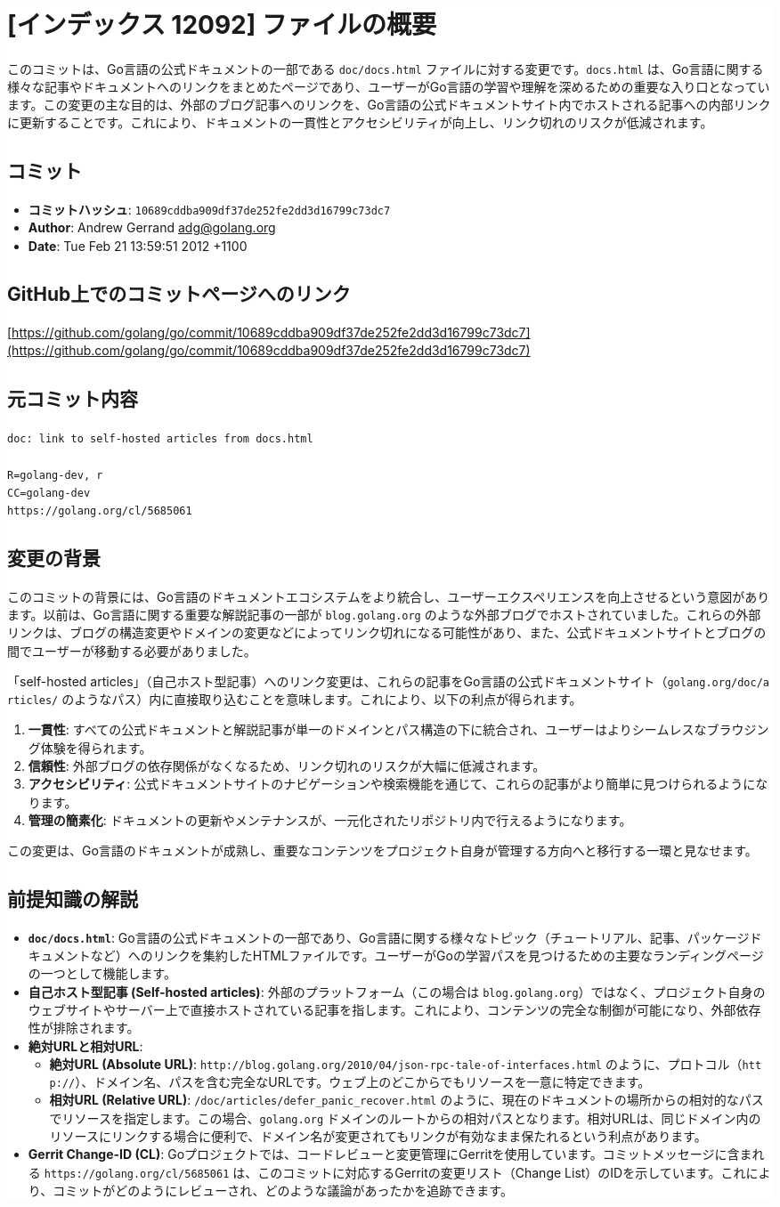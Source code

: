 # [インデックス 12092] ファイルの概要

このコミットは、Go言語の公式ドキュメントの一部である `doc/docs.html` ファイルに対する変更です。`docs.html` は、Go言語に関する様々な記事やドキュメントへのリンクをまとめたページであり、ユーザーがGo言語の学習や理解を深めるための重要な入り口となっています。この変更の主な目的は、外部のブログ記事へのリンクを、Go言語の公式ドキュメントサイト内でホストされる記事への内部リンクに更新することです。これにより、ドキュメントの一貫性とアクセシビリティが向上し、リンク切れのリスクが低減されます。

## コミット

- **コミットハッシュ**: `10689cddba909df37de252fe2dd3d16799c73dc7`
- **Author**: Andrew Gerrand <adg@golang.org>
- **Date**: Tue Feb 21 13:59:51 2012 +1100

## GitHub上でのコミットページへのリンク

[https://github.com/golang/go/commit/10689cddba909df37de252fe2dd3d16799c73dc7](https://github.com/golang/go/commit/10689cddba909df37de252fe2dd3d16799c73dc7)

## 元コミット内容

```
doc: link to self-hosted articles from docs.html

R=golang-dev, r
CC=golang-dev
https://golang.org/cl/5685061
```

## 変更の背景

このコミットの背景には、Go言語のドキュメントエコシステムをより統合し、ユーザーエクスペリエンスを向上させるという意図があります。以前は、Go言語に関する重要な解説記事の一部が `blog.golang.org` のような外部ブログでホストされていました。これらの外部リンクは、ブログの構造変更やドメインの変更などによってリンク切れになる可能性があり、また、公式ドキュメントサイトとブログの間でユーザーが移動する必要がありました。

「self-hosted articles」（自己ホスト型記事）へのリンク変更は、これらの記事をGo言語の公式ドキュメントサイト（`golang.org/doc/articles/` のようなパス）内に直接取り込むことを意味します。これにより、以下の利点が得られます。

1.  **一貫性**: すべての公式ドキュメントと解説記事が単一のドメインとパス構造の下に統合され、ユーザーはよりシームレスなブラウジング体験を得られます。
2.  **信頼性**: 外部ブログの依存関係がなくなるため、リンク切れのリスクが大幅に低減されます。
3.  **アクセシビリティ**: 公式ドキュメントサイトのナビゲーションや検索機能を通じて、これらの記事がより簡単に見つけられるようになります。
4.  **管理の簡素化**: ドキュメントの更新やメンテナンスが、一元化されたリポジトリ内で行えるようになります。

この変更は、Go言語のドキュメントが成熟し、重要なコンテンツをプロジェクト自身が管理する方向へと移行する一環と見なせます。

## 前提知識の解説

*   **`doc/docs.html`**: Go言語の公式ドキュメントの一部であり、Go言語に関する様々なトピック（チュートリアル、記事、パッケージドキュメントなど）へのリンクを集約したHTMLファイルです。ユーザーがGoの学習パスを見つけるための主要なランディングページの一つとして機能します。
*   **自己ホスト型記事 (Self-hosted articles)**: 外部のプラットフォーム（この場合は `blog.golang.org`）ではなく、プロジェクト自身のウェブサイトやサーバー上で直接ホストされている記事を指します。これにより、コンテンツの完全な制御が可能になり、外部依存性が排除されます。
*   **絶対URLと相対URL**:
    *   **絶対URL (Absolute URL)**: `http://blog.golang.org/2010/04/json-rpc-tale-of-interfaces.html` のように、プロトコル（`http://`）、ドメイン名、パスを含む完全なURLです。ウェブ上のどこからでもリソースを一意に特定できます。
    *   **相対URL (Relative URL)**: `/doc/articles/defer_panic_recover.html` のように、現在のドキュメントの場所からの相対的なパスでリソースを指定します。この場合、`golang.org` ドメインのルートからの相対パスとなります。相対URLは、同じドメイン内のリソースにリンクする場合に便利で、ドメイン名が変更されてもリンクが有効なまま保たれるという利点があります。
*   **Gerrit Change-ID (CL)**: Goプロジェクトでは、コードレビューと変更管理にGerritを使用しています。コミットメッセージに含まれる `https://golang.org/cl/5685061` は、このコミットに対応するGerritの変更リスト（Change List）のIDを示しています。これにより、コミットがどのようにレビューされ、どのような議論があったかを追跡できます。
